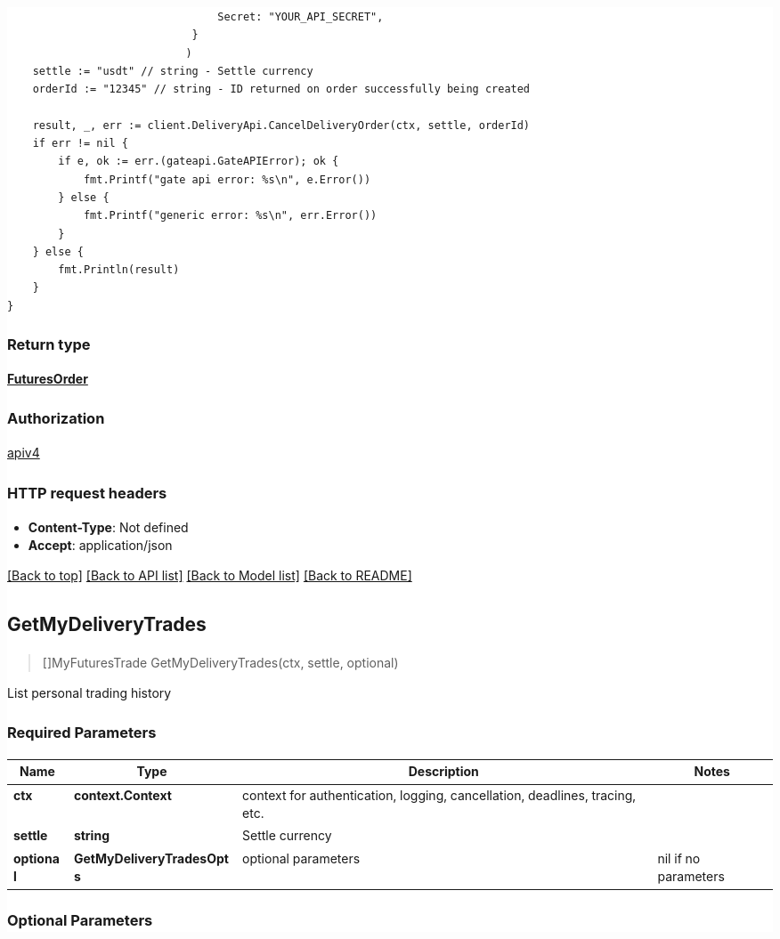 ```golang
                                 Secret: "YOUR_API_SECRET",
                             }
                            )
    settle := "usdt" // string - Settle currency
    orderId := "12345" // string - ID returned on order successfully being created
    
    result, _, err := client.DeliveryApi.CancelDeliveryOrder(ctx, settle, orderId)
    if err != nil {
        if e, ok := err.(gateapi.GateAPIError); ok {
            fmt.Printf("gate api error: %s\n", e.Error())
        } else {
            fmt.Printf("generic error: %s\n", err.Error())
        }
    } else {
        fmt.Println(result)
    }
}
```


### Return type

[**FuturesOrder**](FuturesOrder.md)

### Authorization

[apiv4](../README.md#apiv4)

### HTTP request headers

- **Content-Type**: Not defined
- **Accept**: application/json

[[Back to top]](#) [[Back to API list]](../README.md#documentation-for-api-endpoints)
[[Back to Model list]](../README.md#documentation-for-models)
[[Back to README]](../README.md)

## GetMyDeliveryTrades

> []MyFuturesTrade GetMyDeliveryTrades(ctx, settle, optional)

List personal trading history

### Required Parameters

Name | Type | Description  | Notes
------------- | ------------- | ------------- | -------------
**ctx** | **context.Context** | context for authentication, logging, cancellation, deadlines, tracing, etc.
**settle** | **string**| Settle currency | 
**optional** | **GetMyDeliveryTradesOpts** | optional parameters | nil if no parameters

### Optional Parameters
